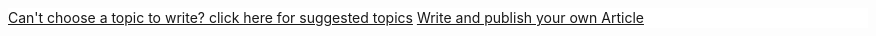 
[Can't choose a topic to write? click here for suggested topics](https://write.geeksforgeeks.org/pick-article?taxonomy=10261&page=1)
[Write and publish your own Article](https://write.geeksforgeeks.org/posts-new)











